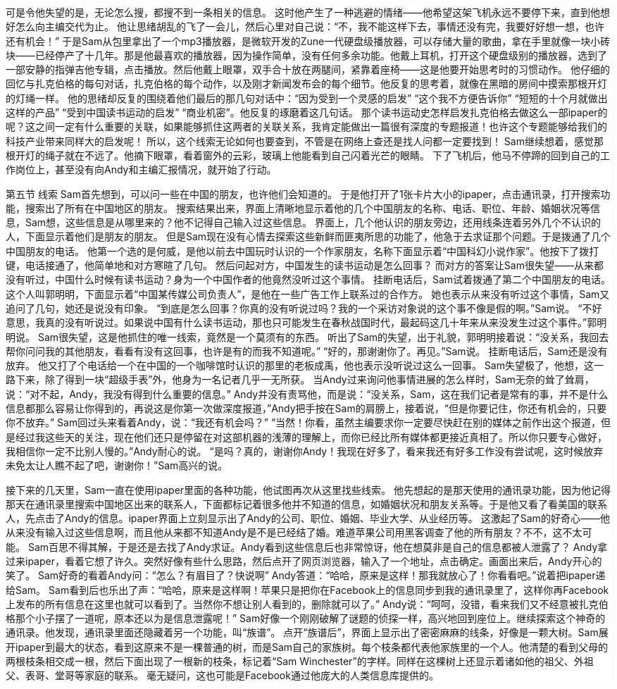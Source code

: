 可是令他失望的是，无论怎么搜，都搜不到一条相关的信息。
这时他产生了一种逃避的情绪——他希望这架飞机永远不要停下来，直到他想好怎么向主编交代为止。
他让思绪胡乱的飞了一会儿，然后心里对自己说：“不，我不能这样下去，事情还没有完，我要好好想一想，也许还有机会！”
于是Sam从包里拿出了一个mp3播放器，是微软开发的Zune一代硬盘级播放器，可以存储大量的歌曲，拿在手里就像一块小砖块——已经停产了十几年。那是他最喜欢的播放器，因为操作简单，没有任何多余功能。他戴上耳机，打开这个硬盘级别的播放器，选到了一部安静的指弹吉他专辑，点击播放。然后他戴上眼罩，双手合十放在两腿间，紧靠着座椅——这是他要开始思考时的习惯动作。
他仔细的回忆与扎克伯格的每句对话，扎克伯格的每个动作，以及刚才新闻发布会的每个细节。他反复的思考着，就像在黑暗的房间中摸索那根开灯的灯绳一样。
他的思绪却反复的围绕着他们最后的那几句对话中：“因为受到一个灵感的启发” “这个我不方便告诉你” “短短的十个月就做出这样的产品” “受到中国读书运动的启发” “商业机密”。他反复的琢磨着这几句话。
那个读书运动史怎样启发扎克伯格去做这么一部ipaper的呢？这之间一定有什么重要的关联，如果能够抓住这两者的关联关系，我肯定能做出一篇很有深度的专题报道！也许这个专题能够给我们的科技产业带来同样大的启发呢！
所以，这个线索无论如何也要查到，不管是在网络上查还是找人问都一定要找到！
Sam继续想着，感觉那根开灯的绳子就在不远了。他摘下眼罩，看着窗外的云彩，玻璃上他能看到自己闪着光芒的眼睛。
下了飞机后，他马不停蹄的回到自己的工作岗位上，甚至没有向Andy和主编汇报情况，就开始了行动。

第五节 线索
Sam首先想到，可以问一些在中国的朋友，也许他们会知道的。
于是他打开了1张卡片大小的ipaper，点击通讯录，打开搜索功能，搜索出了所有在中国地区的朋友。
搜索结果出来，界面上清晰地显示着他的几个中国朋友的名称、电话、职位、年龄、婚姻状况等信息，Sam想，这些信息是从哪里来的？他不记得自己输入过这些信息。
界面上，几个他认识的朋友旁边，还用线条连着另外几个不认识的人，下面显示着他们是朋友的朋友。
但是Sam现在没有心情去探索这些新鲜而匪夷所思的功能了，他急于去求证那个问题。于是拨通了几个中国朋友的电话。
他第一个选的是何威，是他以前去中国玩时认识的一个作家朋友，名称下面显示着“中国科幻小说作家”。他按下了拨打键，电话接通了，他简单地和对方寒暄了几句。
然后问起对方，中国发生的读书运动是怎么回事？
而对方的答案让Sam很失望——从来都没有听过，中国什么时候有读书运动？身为一个中国作者的他竟然没听过这个事情。
挂断电话后，Sam试着拨通了第二个中国朋友的电话。这个人叫郭明明，下面显示着“中国某传媒公司负责人”，是他在一些广告工作上联系过的合作方。
她也表示从来没有听过这个事情，Sam又追问了几句，她还是说没有印象。
“到底是怎么回事？你真的没有听说过吗？我的一个采访对象说的这个事不像是假的啊。”Sam说。
“不好意思，我真的没有听说过。如果说中国有什么读书运动，那也只可能发生在春秋战国时代，最起码这几十年来从来没发生过这个事件。”郭明明说。
Sam很失望，这是他抓住的唯一线索，竟然是一个莫须有的东西。
听出了Sam的失望，出于礼貌，郭明明接着说：“没关系，我回去帮你问问我的其他朋友，看看有没有这回事，也许是有的而我不知道呢。”
“好的，那谢谢你了。再见。”Sam说。
挂断电话后，Sam还是没有放弃。
他又打了个电话给一个在中国的一个咖啡馆时认识的那里的老板成禹，他也表示没听说过这么一回事。
Sam失望极了，他想，这一路下来，除了得到一块“超级手表”外，他身为一名记者几乎一无所获。
当Andy过来询问他事情进展的怎么样时，Sam无奈的耸了耸肩，说：“对不起，Andy，我没有得到什么重要的信息。”
Andy并没有责骂他，而是说：“没关系，Sam，这在我们记者是常有的事，并不是什么信息都那么容易让你得到的，再说这是你第一次做深度报道，”Andy把手按在Sam的肩膀上，接着说，“但是你要记住，你还有机会的，只要你不放弃。”
Sam回过头来看着Andy，说：“我还有机会吗？”
“当然！你看，虽然主编要求你一定要尽快赶在别的媒体之前作出这个报道，但是经过我这些天的关注，现在他们还只是停留在对这部机器的浅薄的理解上，而你已经比所有媒体都更接近真相了。所以你只要专心做好，我相信你一定不比别人慢的。”Andy耐心的说。
“是吗？真的，谢谢你Andy！我现在好多了，看来我还有好多工作没有尝试呢，这时候放弃未免太让人瞧不起了吧，谢谢你！”Sam高兴的说。

接下来的几天里，Sam一直在使用ipaper里面的各种功能，他试图再次从这里找些线索。
他先想起的是那天使用的通讯录功能，因为他记得那天在通讯录里搜索中国地区出来的联系人，下面都标记着很多他并不知道的信息，如婚姻状况和朋友关系等。于是他又看了看美国的联系人，先点击了Andy的信息。ipaper界面上立刻显示出了Andy的公司、职位、婚姻、毕业大学、从业经历等。
这激起了Sam的好奇心——他从来没有输入过这些信息啊，而且他从来都不知道Andy是不是已经结了婚。难道苹果公司用黑客调查了他的所有朋友？不不，这不太可能。
Sam百思不得其解，于是还是去找了Andy求证。Andy看到这些信息后也非常惊讶，他在想莫非是自己的信息都被人泄露了？
Andy拿过来ipaper，看着它想了许久。突然好像有些什么思路，然后点开了网页浏览器，输入了一个地址，点击确定。画面出来后，Andy开心的笑了。
Sam好奇的看着Andy问：“怎么？有眉目了？快说啊”
Andy答道：“哈哈，原来是这样！那我就放心了！你看看吧。”说着把ipaper递给Sam。
Sam看到后也乐出了声：“哈哈，原来是这样啊！苹果只是把你在Facebook上的信息同步到我的通讯录里了，这样你再Facebook上发布的所有信息在这里也就可以看到了。当然你不想让别人看到的，删除就可以了。”
Andy说：“呵呵，没错，看来我们又不经意被扎克伯格那个小子摆了一道呢，原本还以为是信息泄露呢！”
Sam好像一个刚刚破解了谜题的侦探一样，高兴地回到座位上。继续探索这个神奇的通讯录。他发现，通讯录里面还隐藏着另一个功能，叫“族谱”。
点开“族谱后”，界面上显示出了密密麻麻的线条，好像是一颗大树。Sam展开ipaper到最大的状态，看到这原来不是一棵普通的树，而是Sam自己的家族树。每个枝条都代表他家族里的一个人。他清楚的看到父母的两根枝条相交成一根，然后下面出现了一根新的枝条，标记着“Sam Winchester”的字样。同样在这棵树上还显示着诸如他的祖父、外祖父、表哥、堂哥等家庭的联系。
毫无疑问，这也可能是Facebook通过他庞大的人类信息库提供的。
